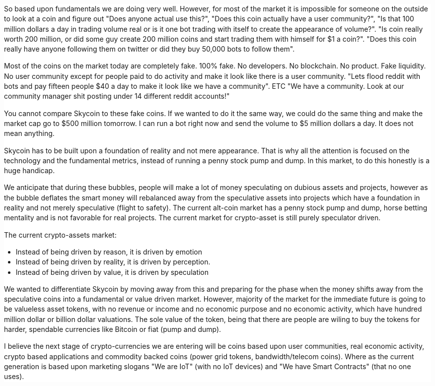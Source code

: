 So based upon fundamentals we are doing very well. However, for most of the
market it is impossible for someone on the outside to look at a coin and figure
out "Does anyone actual use this?", "Does this coin actually have a user
community?", "Is that 100 million dollars a day in trading volume real or is it
one bot trading with itself to create the appearance of volume?". "Is coin
really worth 200 million, or did some guy create 200 million coins and start
trading them with himself for $1 a coin?". "Does this coin really have anyone
following them on twitter or did they buy 50,000 bots to follow them".

Most of the coins on the market today are completely fake. 100% fake. No
developers. No blockchain. No product. Fake liquidity. No user community except
for people paid to do activity and make it look like there is a user community.
"Lets flood reddit with bots and pay fifteen people $40 a day to make it look
like we have a community". ETC "We have a community. Look at our community
manager shit posting under 14 different reddit accounts!"

You cannot compare Skycoin to these fake coins. If we wanted to do it the same
way, we could do the same thing and make the market cap go to $500 million
tomorrow. I can run a bot right now and send the volume to $5 million dollars a
day. It does not mean anything.

Skycoin has to be built upon a foundation of reality and not mere appearance.
That is why all the attention is focused on the technology and the fundamental
metrics, instead of running a penny stock pump and dump. In this market, to do
this honestly is a huge handicap.

We anticipate that during these bubbles, people will make a lot of money
speculating on dubious assets and projects, however as the bubble deflates the
smart money will rebalanced away from the speculative assets into projects
which have a foundation in reality and not merely speculative (flight to
safety). The current alt-coin market has a penny stock pump and dump, horse
betting mentality and is not favorable for real projects. The current market
for crypto-asset is still purely speculator driven.

The current crypto-assets market:

- Instead of being driven by reason, it is driven by emotion
- Instead of being driven by reality, it is driven by perception.
- Instead of being driven by value, it is driven by speculation

We wanted to differentiate Skycoin by moving away from this and preparing for
the phase when the money shifts away from the speculative coins into a
fundamental or value driven market. However, majority of the market for the
immediate future is going to be valueless asset tokens, with no revenue or
income and no economic purpose and no economic activity, which have hundred
million dollar or billion dollar valuations. The sole value of the token, being
that there are people are wiling to buy the tokens for harder, spendable
currencies like Bitcoin or fiat (pump and dump).

I believe the next stage of crypto-currencies we are entering will be coins
based upon user communities, real economic activity, crypto based applications
and commodity backed coins (power grid tokens, bandwidth/telecom coins). Where
as the current generation is based upon marketing slogans "We are IoT" (with no
IoT devices) and "We have Smart Contracts" (that no one uses).
